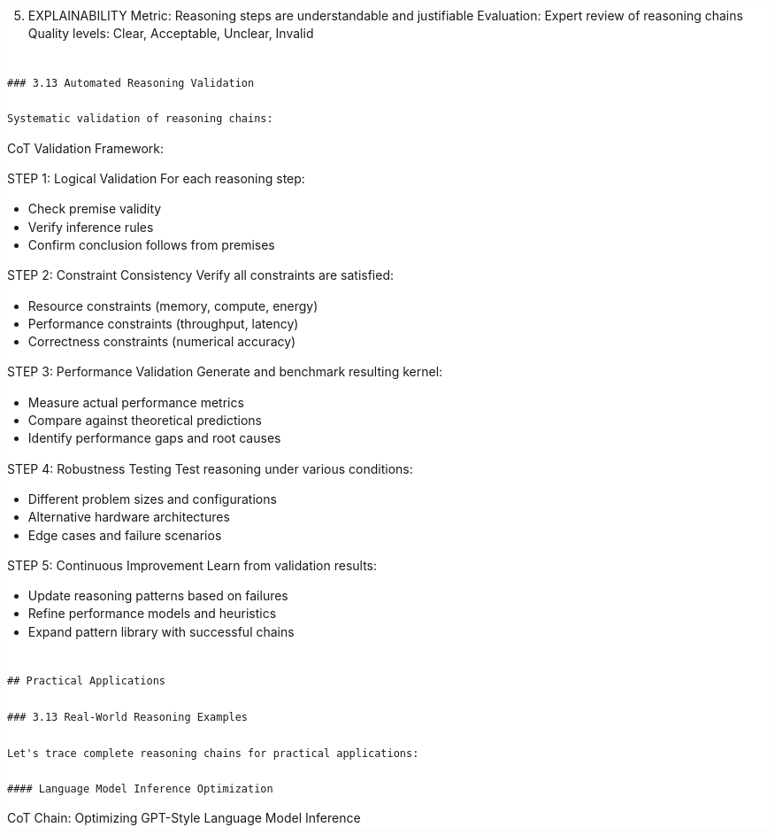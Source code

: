 5. EXPLAINABILITY
Metric: Reasoning steps are understandable and justifiable
Evaluation: Expert review of reasoning chains
Quality levels: Clear, Acceptable, Unclear, Invalid
```

### 3.13 Automated Reasoning Validation

Systematic validation of reasoning chains:

```
CoT Validation Framework:

STEP 1: Logical Validation
For each reasoning step:
- Check premise validity
- Verify inference rules
- Confirm conclusion follows from premises

STEP 2: Constraint Consistency
Verify all constraints are satisfied:
- Resource constraints (memory, compute, energy)
- Performance constraints (throughput, latency)  
- Correctness constraints (numerical accuracy)

STEP 3: Performance Validation
Generate and benchmark resulting kernel:
- Measure actual performance metrics
- Compare against theoretical predictions
- Identify performance gaps and root causes

STEP 4: Robustness Testing
Test reasoning under various conditions:
- Different problem sizes and configurations
- Alternative hardware architectures
- Edge cases and failure scenarios

STEP 5: Continuous Improvement
Learn from validation results:
- Update reasoning patterns based on failures
- Refine performance models and heuristics
- Expand pattern library with successful chains
```

## Practical Applications

### 3.13 Real-World Reasoning Examples

Let's trace complete reasoning chains for practical applications:

#### Language Model Inference Optimization

```
CoT Chain: Optimizing GPT-Style Language Model Inference
